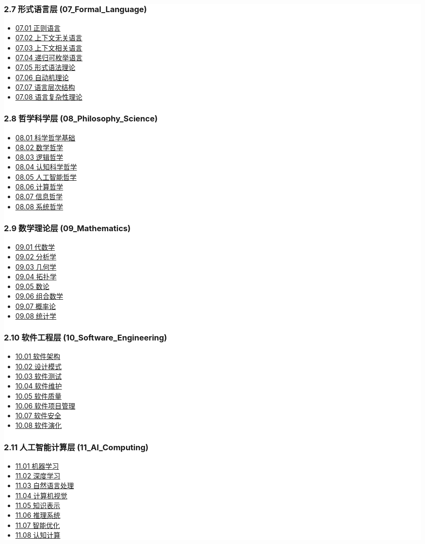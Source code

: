 ### 2.7 形式语言层 (07_Formal_Language)

- [07.01 正则语言](./07_Formal_Language/07.01_正则语言.md)
- [07.02 上下文无关语言](./07_Formal_Language/07.02_上下文无关语言.md)
- [07.03 上下文相关语言](./07_Formal_Language/07.03_上下文相关语言.md)
- [07.04 递归可枚举语言](./07_Formal_Language/07.04_递归可枚举语言.md)
- [07.05 形式语法理论](./07_Formal_Language/07.05_形式语法理论.md)
- [07.06 自动机理论](./07_Formal_Language/07.06_自动机理论.md)
- [07.07 语言层次结构](./07_Formal_Language/07.07_语言层次结构.md)
- [07.08 语言复杂性理论](./07_Formal_Language/07.08_语言复杂性理论.md)

### 2.8 哲学科学层 (08_Philosophy_Science)

- [08.01 科学哲学基础](./08_Philosophy_Science/08.01_科学哲学基础.md)
- [08.02 数学哲学](./08_Philosophy_Science/08.02_数学哲学.md)
- [08.03 逻辑哲学](./08_Philosophy_Science/08.03_逻辑哲学.md)
- [08.04 认知科学哲学](./08_Philosophy_Science/08.04_认知科学哲学.md)
- [08.05 人工智能哲学](./08_Philosophy_Science/08.05_人工智能哲学.md)
- [08.06 计算哲学](./08_Philosophy_Science/08.06_计算哲学.md)
- [08.07 信息哲学](./08_Philosophy_Science/08.07_信息哲学.md)
- [08.08 系统哲学](./08_Philosophy_Science/08.08_系统哲学.md)

### 2.9 数学理论层 (09_Mathematics)

- [09.01 代数学](./09_Mathematics/09.01_代数学.md)
- [09.02 分析学](./09_Mathematics/09.02_分析学.md)
- [09.03 几何学](./09_Mathematics/09.03_几何学.md)
- [09.04 拓扑学](./09_Mathematics/09.04_拓扑学.md)
- [09.05 数论](./09_Mathematics/09.05_数论.md)
- [09.06 组合数学](./09_Mathematics/09.06_组合数学.md)
- [09.07 概率论](./09_Mathematics/09.07_概率论.md)
- [09.08 统计学](./09_Mathematics/09.08_统计学.md)

### 2.10 软件工程层 (10_Software_Engineering)

- [10.01 软件架构](./10_Software_Engineering/10.01_软件架构.md)
- [10.02 设计模式](./10_Software_Engineering/10.02_设计模式.md)
- [10.03 软件测试](./10_Software_Engineering/10.03_软件测试.md)
- [10.04 软件维护](./10_Software_Engineering/10.04_软件维护.md)
- [10.05 软件质量](./10_Software_Engineering/10.05_软件质量.md)
- [10.06 软件项目管理](./10_Software_Engineering/10.06_软件项目管理.md)
- [10.07 软件安全](./10_Software_Engineering/10.07_软件安全.md)
- [10.08 软件演化](./10_Software_Engineering/10.08_软件演化.md)

### 2.11 人工智能计算层 (11_AI_Computing)

- [11.01 机器学习](./11_AI_Computing/11.01_机器学习.md)
- [11.02 深度学习](./11_AI_Computing/11.02_深度学习.md)
- [11.03 自然语言处理](./11_AI_Computing/11.03_自然语言处理.md)
- [11.04 计算机视觉](./11_AI_Computing/11.04_计算机视觉.md)
- [11.05 知识表示](./11_AI_Computing/11.05_知识表示.md)
- [11.06 推理系统](./11_AI_Computing/11.06_推理系统.md)
- [11.07 智能优化](./11_AI_Computing/11.07_智能优化.md)
- [11.08 认知计算](./11_AI_Computing/11.08_认知计算.md)
